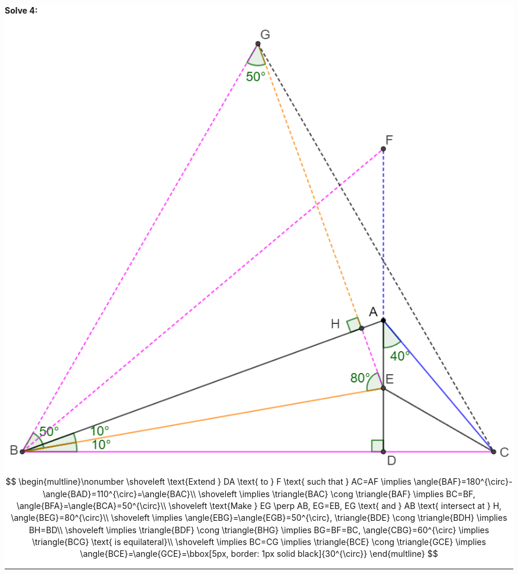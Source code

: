 

**Solve 4:**

![image-20230803061539080](/assets/images/2021/image-20230803061539080.png)
$$
\begin{multline}\nonumber
\shoveleft \text{Extend } DA \text{ to } F \text{ such that } AC=AF \implies \angle{BAF}=180^{\circ}-\angle{BAD}=110^{\circ}=\angle{BAC}\\
\shoveleft \implies \triangle{BAC} \cong \triangle{BAF} \implies BC=BF, \angle{BFA}=\angle{BCA}=50^{\circ}\\
\shoveleft \text{Make } EG \perp AB, EG=EB, EG \text{ and } AB \text{ intersect at } H, \angle{BEG}=80^{\circ}\\
\shoveleft \implies \angle{EBG}=\angle{EGB}=50^{\circ}, \triangle{BDE} \cong \triangle{BDH} \implies BH=BD\\
\shoveleft \implies \triangle{BDF} \cong \triangle{BHG} \implies BG=BF=BC, \angle{CBG}=60^{\circ} \implies \triangle{BCG} \text{ is equilateral}\\
\shoveleft \implies BC=CG \implies \triangle{BCE} \cong \triangle{GCE} \implies \angle{BCE}=\angle{GCE}=\bbox[5px, border: 1px solid black]{30^{\circ}}
\end{multline}
$$

---